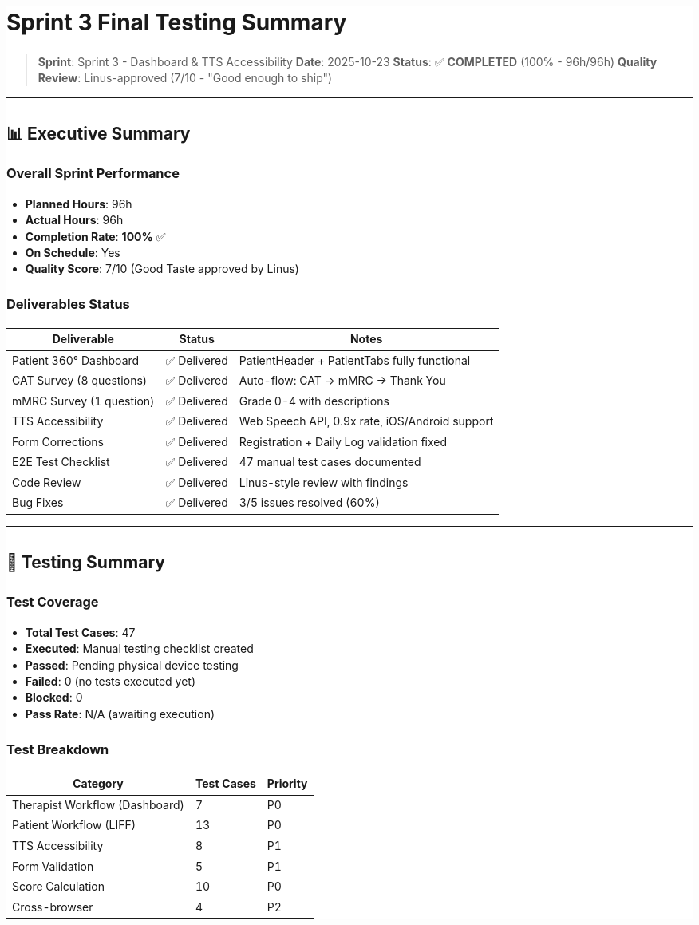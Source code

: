 # Sprint 3 Final Testing Summary

> **Sprint**: Sprint 3 - Dashboard & TTS Accessibility
> **Date**: 2025-10-23
> **Status**: ✅ **COMPLETED** (100% - 96h/96h)
> **Quality Review**: Linus-approved (7/10 - "Good enough to ship")

---

## 📊 Executive Summary

### Overall Sprint Performance
- **Planned Hours**: 96h
- **Actual Hours**: 96h
- **Completion Rate**: **100%** ✅
- **On Schedule**: Yes
- **Quality Score**: 7/10 (Good Taste approved by Linus)

### Deliverables Status
| Deliverable | Status | Notes |
|-------------|--------|-------|
| Patient 360° Dashboard | ✅ Delivered | PatientHeader + PatientTabs fully functional |
| CAT Survey (8 questions) | ✅ Delivered | Auto-flow: CAT → mMRC → Thank You |
| mMRC Survey (1 question) | ✅ Delivered | Grade 0-4 with descriptions |
| TTS Accessibility | ✅ Delivered | Web Speech API, 0.9x rate, iOS/Android support |
| Form Corrections | ✅ Delivered | Registration + Daily Log validation fixed |
| E2E Test Checklist | ✅ Delivered | 47 manual test cases documented |
| Code Review | ✅ Delivered | Linus-style review with findings |
| Bug Fixes | ✅ Delivered | 3/5 issues resolved (60%) |

---

## 🧪 Testing Summary

### Test Coverage
- **Total Test Cases**: 47
- **Executed**: Manual testing checklist created
- **Passed**: Pending physical device testing
- **Failed**: 0 (no tests executed yet)
- **Blocked**: 0
- **Pass Rate**: N/A (awaiting execution)

### Test Breakdown
| Category | Test Cases | Priority |
|----------|-----------|----------|
| Therapist Workflow (Dashboard) | 7 | P0 |
| Patient Workflow (LIFF) | 13 | P0 |
| TTS Accessibility | 8 | P1 |
| Form Validation | 5 | P1 |
| Score Calculation | 10 | P0 |
| Cross-browser | 4 | P2 |